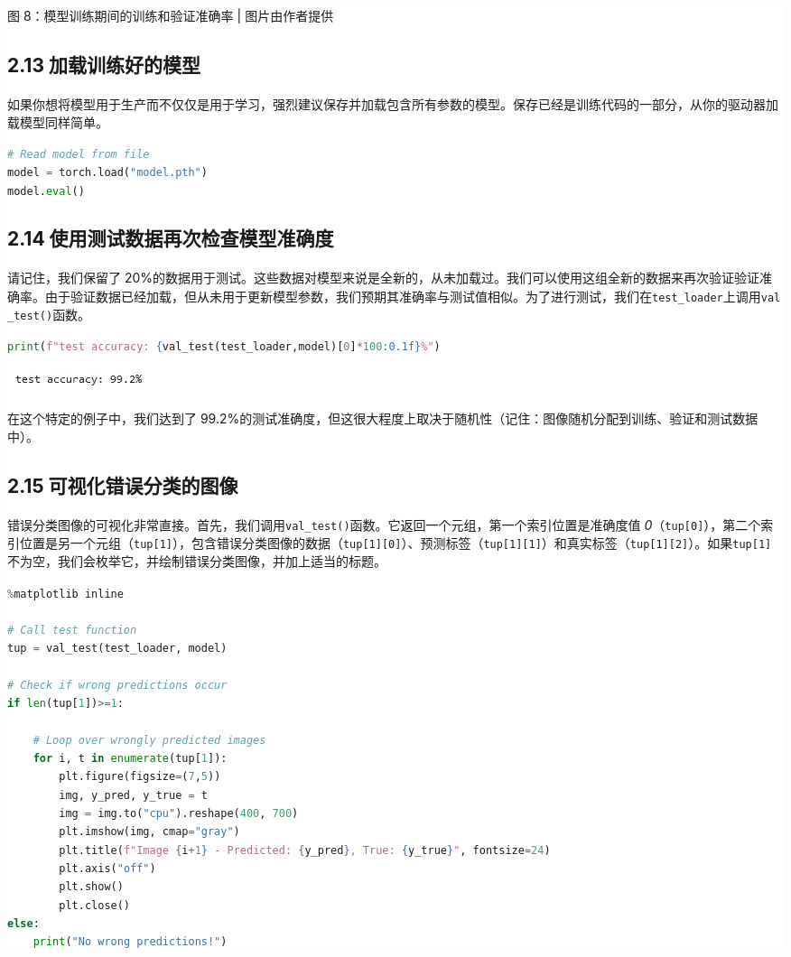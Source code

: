图 8：模型训练期间的训练和验证准确率 | 图片由作者提供

## 2.13 加载训练好的模型

如果你想将模型用于生产而不仅仅是用于学习，强烈建议保存并加载包含所有参数的模型。保存已经是训练代码的一部分，从你的驱动器加载模型同样简单。

```py
# Read model from file
model = torch.load("model.pth")
model.eval()
```

## 2.14 使用测试数据再次检查模型准确度

请记住，我们保留了 20%的数据用于测试。这些数据对模型来说是全新的，从未加载过。我们可以使用这组全新的数据来再次验证验证准确率。由于验证数据已经加载，但从未用于更新模型参数，我们预期其准确率与测试值相似。为了进行测试，我们在`test_loader`上调用`val_test()`函数。

```py
print(f"test accuracy: {val_test(test_loader,model)[0]*100:0.1f}%")
```

![](img/f93ebfbd16df5d984332370c25cf3a6c.png)

在这个特定的例子中，我们达到了 99.2%的测试准确度，但这很大程度上取决于随机性（记住：图像随机分配到训练、验证和测试数据中）。

## 2.15 可视化错误分类的图像

错误分类图像的可视化非常直接。首先，我们调用`val_test()`函数。它返回一个元组，第一个索引位置是准确度值 *0*（`tup[0]`），第二个索引位置是另一个元组（`tup[1]`），包含错误分类图像的数据（`tup[1][0]`）、预测标签（`tup[1][1]`）和真实标签（`tup[1][2]`）。如果`tup[1]`不为空，我们会枚举它，并绘制错误分类图像，并加上适当的标题。

```py
%matplotlib inline

# Call test function
tup = val_test(test_loader, model)

# Check if wrong predictions occur
if len(tup[1])>=1:

    # Loop over wrongly predicted images
    for i, t in enumerate(tup[1]):
        plt.figure(figsize=(7,5))
        img, y_pred, y_true = t
        img = img.to("cpu").reshape(400, 700)
        plt.imshow(img, cmap="gray")
        plt.title(f"Image {i+1} - Predicted: {y_pred}, True: {y_true}", fontsize=24)
        plt.axis("off")
        plt.show()
        plt.close()
else:
    print("No wrong predictions!")
```
